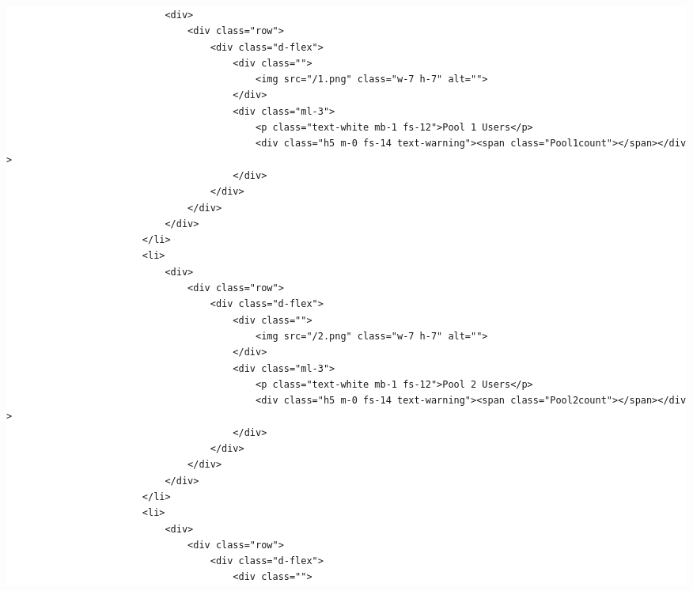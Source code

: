                                 <div>
                                    <div class="row">
                                        <div class="d-flex">
                                            <div class="">
                                                <img src="/1.png" class="w-7 h-7" alt="">
                                            </div>
                                            <div class="ml-3">
                                                <p class="text-white mb-1 fs-12">Pool 1 Users</p>
                                                <div class="h5 m-0 fs-14 text-warning"><span class="Pool1count"></span></div>
                                            </div>
                                        </div>
                                    </div>
                                </div>
                            </li>
                            <li>
                                <div>
                                    <div class="row">
                                        <div class="d-flex">
                                            <div class="">
                                                <img src="/2.png" class="w-7 h-7" alt="">
                                            </div>
                                            <div class="ml-3">
                                                <p class="text-white mb-1 fs-12">Pool 2 Users</p>
                                                <div class="h5 m-0 fs-14 text-warning"><span class="Pool2count"></span></div>
                                            </div>
                                        </div>
                                    </div>
                                </div>
                            </li>
                            <li>
                                <div>
                                    <div class="row">
                                        <div class="d-flex">
                                            <div class="">